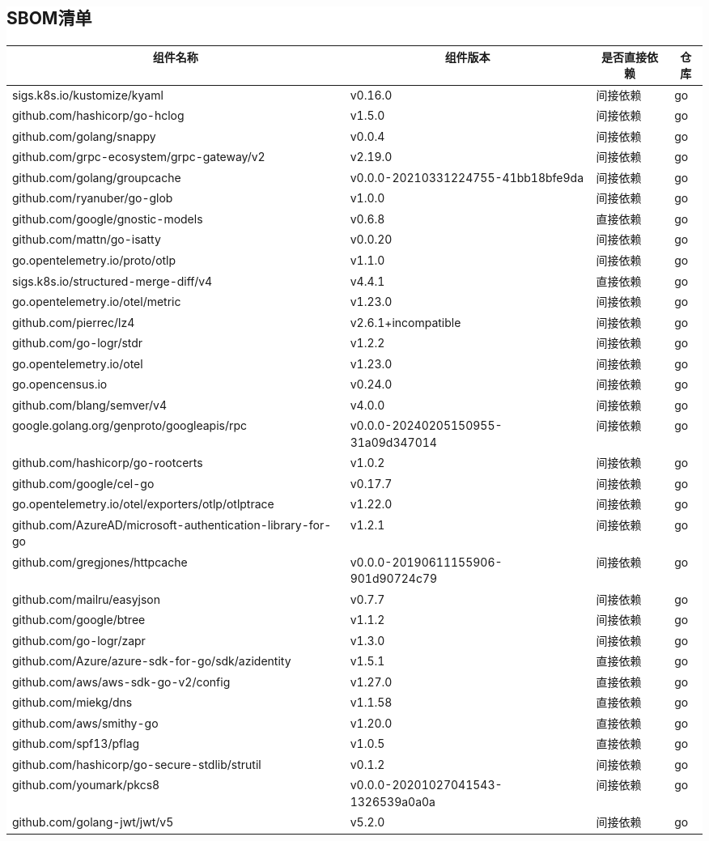 


## SBOM清单

| 组件名称 | 组件版本 | 是否直接依赖 | 仓库 |
| -------- | -------- | ------------ | ---- |
|sigs.k8s.io/kustomize/kyaml|v0.16.0|间接依赖|go|
|github.com/hashicorp/go-hclog|v1.5.0|间接依赖|go|
|github.com/golang/snappy|v0.0.4|间接依赖|go|
|github.com/grpc-ecosystem/grpc-gateway/v2|v2.19.0|间接依赖|go|
|github.com/golang/groupcache|v0.0.0-20210331224755-41bb18bfe9da|间接依赖|go|
|github.com/ryanuber/go-glob|v1.0.0|间接依赖|go|
|github.com/google/gnostic-models|v0.6.8|直接依赖|go|
|github.com/mattn/go-isatty|v0.0.20|间接依赖|go|
|go.opentelemetry.io/proto/otlp|v1.1.0|间接依赖|go|
|sigs.k8s.io/structured-merge-diff/v4|v4.4.1|直接依赖|go|
|go.opentelemetry.io/otel/metric|v1.23.0|间接依赖|go|
|github.com/pierrec/lz4|v2.6.1+incompatible|间接依赖|go|
|github.com/go-logr/stdr|v1.2.2|间接依赖|go|
|go.opentelemetry.io/otel|v1.23.0|间接依赖|go|
|go.opencensus.io|v0.24.0|间接依赖|go|
|github.com/blang/semver/v4|v4.0.0|间接依赖|go|
|google.golang.org/genproto/googleapis/rpc|v0.0.0-20240205150955-31a09d347014|间接依赖|go|
|github.com/hashicorp/go-rootcerts|v1.0.2|间接依赖|go|
|github.com/google/cel-go|v0.17.7|间接依赖|go|
|go.opentelemetry.io/otel/exporters/otlp/otlptrace|v1.22.0|间接依赖|go|
|github.com/AzureAD/microsoft-authentication-library-for-go|v1.2.1|间接依赖|go|
|github.com/gregjones/httpcache|v0.0.0-20190611155906-901d90724c79|间接依赖|go|
|github.com/mailru/easyjson|v0.7.7|间接依赖|go|
|github.com/google/btree|v1.1.2|间接依赖|go|
|github.com/go-logr/zapr|v1.3.0|间接依赖|go|
|github.com/Azure/azure-sdk-for-go/sdk/azidentity|v1.5.1|直接依赖|go|
|github.com/aws/aws-sdk-go-v2/config|v1.27.0|直接依赖|go|
|github.com/miekg/dns|v1.1.58|直接依赖|go|
|github.com/aws/smithy-go|v1.20.0|直接依赖|go|
|github.com/spf13/pflag|v1.0.5|直接依赖|go|
|github.com/hashicorp/go-secure-stdlib/strutil|v0.1.2|间接依赖|go|
|github.com/youmark/pkcs8|v0.0.0-20201027041543-1326539a0a0a|间接依赖|go|
|github.com/golang-jwt/jwt/v5|v5.2.0|间接依赖|go|